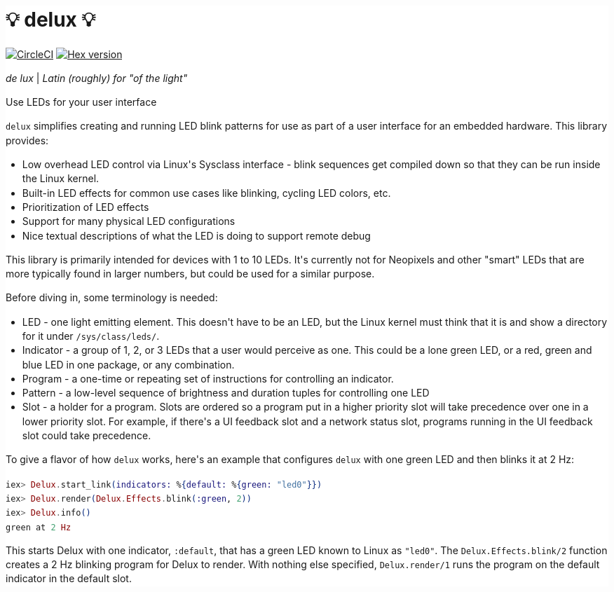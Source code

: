 # 💡 delux 💡

[![CircleCI](https://circleci.com/gh/smartrent/delux.svg?style=svg)](https://circleci.com/gh/smartrent/delux)
[![Hex version](https://img.shields.io/hexpm/v/delux.svg "Hex version")](https://hex.pm/packages/delux)

_de lux_ | _Latin (roughly) for "of the light"_


Use LEDs for your user interface

`delux` simplifies creating and running LED blink patterns for use as part of a
user interface for an embedded hardware. This library provides:

* Low overhead LED control via Linux's Sysclass interface - blink sequences
  get compiled down so that they can be run inside the Linux kernel.
* Built-in LED effects for common use cases like blinking, cycling LED colors,
  etc.
* Prioritization of LED effects
* Support for many physical LED configurations
* Nice textual descriptions of what the LED is doing to support remote debug

This library is primarily intended for devices with 1 to 10 LEDs. It's
currently not for Neopixels and other "smart" LEDs that are more typically
found in larger numbers, but could be used for a similar purpose.

Before diving in, some terminology is needed:

* LED - one light emitting element. This doesn't have to be an LED, but the
  Linux kernel must think that it is and show a directory for it under
  `/sys/class/leds/`.
* Indicator - a group of 1, 2, or 3 LEDs that a user would perceive as one.
  This could be a lone green LED, or a red, green and blue LED in one package,
  or any combination.
* Program - a one-time or repeating set of instructions for controlling an
  indicator.
* Pattern - a low-level sequence of brightness and duration tuples for
  controlling one LED
* Slot - a holder for a program. Slots are ordered so a program put in a higher
  priority slot will take precedence over one in a lower priority slot. For
  example, if there's a UI feedback slot and a network status slot, programs
  running in the UI feedback slot could take precedence.

To give a flavor of how `delux` works, here's an example that configures
`delux` with one green LED and then blinks it at 2 Hz:

```elixir
iex> Delux.start_link(indicators: %{default: %{green: "led0"}})
iex> Delux.render(Delux.Effects.blink(:green, 2))
iex> Delux.info()
green at 2 Hz
```

This starts Delux with one indicator, `:default`, that has a green LED known to
Linux as `"led0"`. The `Delux.Effects.blink/2` function creates a 2 Hz blinking
program for Delux to render. With nothing else specified, `Delux.render/1` runs
the program on the default indicator in the default slot.

